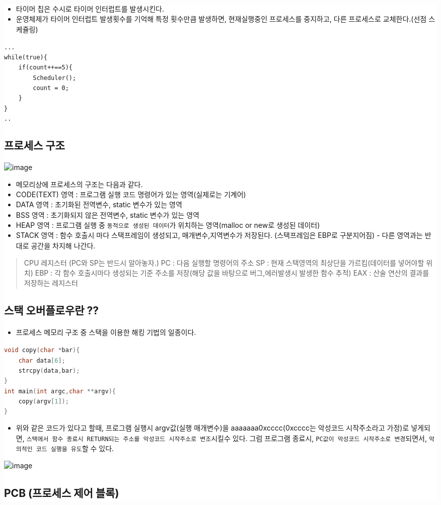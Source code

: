 - 타이머 칩은 수시로 타이머 인터럽트를 발생시킨다.
- 운영체제가 타이머 인터럽트 발생횟수를 기억해 특정 횟수만큼 발생하면, 현재실행중인 프로세스를 중지하고, 다른 프로세스로 교체한다.(선점 스케쥴링)

```
...
while(true){
    if(count++==5){
        Scheduler();
        count = 0;
    }
}
..
```

## 프로세스 구조

![image](https://user-images.githubusercontent.com/49670068/119229956-28706180-bb55-11eb-8636-7aaecf3b10a9.png)


- 메모리상에 프로세스의 구조는 다음과 같다.
- CODE(TEXT) 영역 : 프로그램 실행 코드 명령어가 있는 영역(실제로는 기계어)
- DATA 영역 : 초기화된 전역변수, static 변수가 있는 영역
- BSS 영역 : 초기화되지 않은 전역변수, static 변수가 있는 영역
- HEAP 영역 : 프로그램 실행 중 `동적으로 생성된 데이터`가 위치하는 영역(malloc or new로 생성된 데이터)
- STACK 영역 : 함수 호출시 마다 스택프레임이 생성되고, 매개변수,지역변수가 저장된다. (스택프레임은 EBP로 구분지어짐) - 다른 영역과는 반대로 공간을 차지해 나간다.

> CPU 레지스터 (PC와 SP는 반드시 알아놓자.)
> PC : 다음 실행할 명령어의 주소
> SP : 현재 스택영역의 최상단을 가르킴(데이터를 넣어야할 위치)
> EBP : 각 함수 호출시마다 생성되는 기준 주소를 저장(해당 값을 바탕으로 버그,에러발생시 발생한 함수 추적)
> EAX : 산술 연산의 결과를 저장하는 레지스터

## 스택 오버플로우란 ??

- 프로세스 메모리 구조 중 스택을 이용한 해킹 기법의 일종이다.

```C
void copy(char *bar){
    char data[6];
    strcpy(data,bar);
}
int main(int argc,char **argv){
    copy(argv[1]);
}
```

- 위와 같은 코드가 있다고 할때, 프로그램 실행시 argv값(실행 매개변수)을 aaaaaaa0xcccc(0xcccc는 악성코드 시작주소라고 가정)로 넣게되면, `스택에서 함수 종료시 RETURN되는 주소를 악성코드 시작주소로 변조`시킬수 있다. 그럼 프로그램 종료시, `PC값이 악성코드 시작주소로 변경`되면서, `악의적인 코드 실행을 유도`할 수 있다.

![image](https://user-images.githubusercontent.com/49670068/119230495-69697580-bb57-11eb-9706-78d805f5a3d5.png)

## PCB (프로세스 제어 블록)
